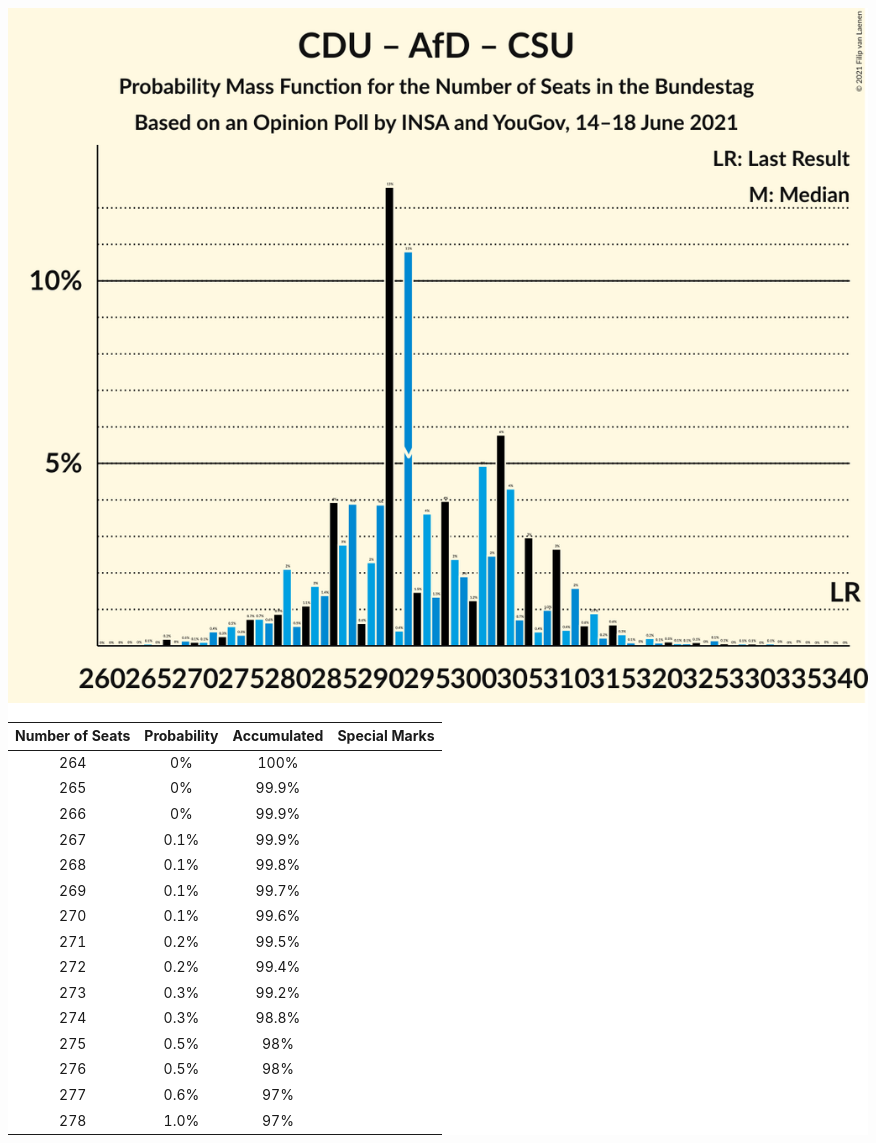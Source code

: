 ![Graph with seats probability mass function not yet produced](2021-06-18-INSAandYouGov-coalitions-seats-pmf-cdu–afd–csu.png "Seats Probability Mass Function")

| Number of Seats | Probability | Accumulated | Special Marks |
|:---------------:|:-----------:|:-----------:|:-------------:|
| 264 | 0% | 100% |  |
| 265 | 0% | 99.9% |  |
| 266 | 0% | 99.9% |  |
| 267 | 0.1% | 99.9% |  |
| 268 | 0.1% | 99.8% |  |
| 269 | 0.1% | 99.7% |  |
| 270 | 0.1% | 99.6% |  |
| 271 | 0.2% | 99.5% |  |
| 272 | 0.2% | 99.4% |  |
| 273 | 0.3% | 99.2% |  |
| 274 | 0.3% | 98.8% |  |
| 275 | 0.5% | 98% |  |
| 276 | 0.5% | 98% |  |
| 277 | 0.6% | 97% |  |
| 278 | 1.0% | 97% |  |
